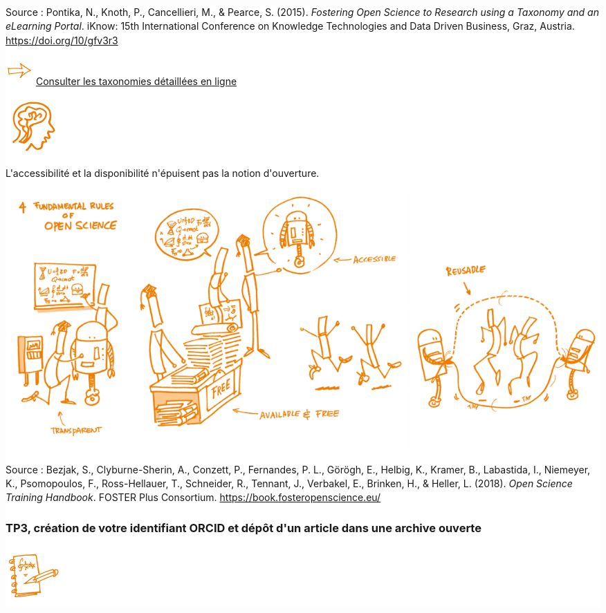 
Source : Pontika, N., Knoth, P., Cancellieri, M., & Pearce, S. (2015). _Fostering Open Science to Research using a Taxonomy and an eLearning Portal_. iKnow: 15th International Conference on Knowledge Technologies and Data Driven Business, Graz, Austria. https://doi.org/10/gfv3r3

![flèche](img/foster_icone_arrow.png) [Consulter les taxonomies détaillées en ligne](https://www.fosteropenscience.eu/taxonomy/term/7)

![brain](img/foster_icone_brain.png)


L'accessibilité et la disponibilité n'épuisent pas la notion d'ouverture.

![open_principes_concepts](img/02_open_concepts_and_principles.png)

Source : Bezjak, S., Clyburne-Sherin, A., Conzett, P., Fernandes, P. L., Görögh, E., Helbig, K., Kramer, B., Labastida, I., Niemeyer, K., Psomopoulos, F., Ross-Hellauer, T., Schneider, R., Tennant, J., Verbakel, E., Brinken, H., & Heller, L. (2018). _Open Science Training Handbook_. FOSTER Plus Consortium. https://book.fosteropenscience.eu/

### TP3, création de votre identifiant ORCID et dépôt d'un article dans une archive ouverte

![exe](img/foster_icone_exercises.png)
